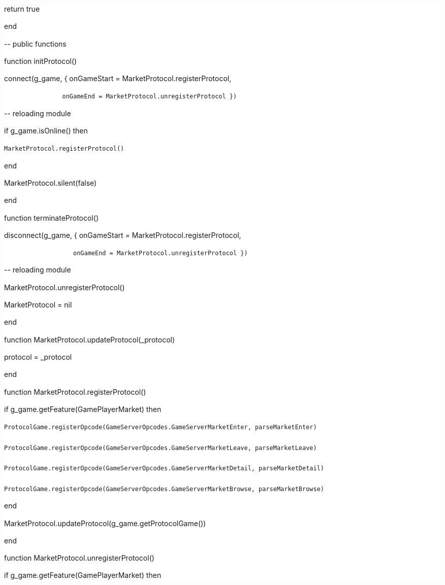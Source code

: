   return true

end

-- public functions

function initProtocol()

  connect(g_game, { onGameStart = MarketProtocol.registerProtocol,

                    onGameEnd = MarketProtocol.unregisterProtocol })

  -- reloading module

  if g_game.isOnline() then

    MarketProtocol.registerProtocol()

  end

  MarketProtocol.silent(false)

end

function terminateProtocol()

  disconnect(g_game, { onGameStart = MarketProtocol.registerProtocol,

                       onGameEnd = MarketProtocol.unregisterProtocol })

  -- reloading module

  MarketProtocol.unregisterProtocol()

  MarketProtocol = nil

end

function MarketProtocol.updateProtocol(_protocol)

  protocol = _protocol

end

function MarketProtocol.registerProtocol()

  if g_game.getFeature(GamePlayerMarket) then

    ProtocolGame.registerOpcode(GameServerOpcodes.GameServerMarketEnter, parseMarketEnter)

    ProtocolGame.registerOpcode(GameServerOpcodes.GameServerMarketLeave, parseMarketLeave)

    ProtocolGame.registerOpcode(GameServerOpcodes.GameServerMarketDetail, parseMarketDetail)

    ProtocolGame.registerOpcode(GameServerOpcodes.GameServerMarketBrowse, parseMarketBrowse)

  end

  MarketProtocol.updateProtocol(g_game.getProtocolGame())

end

function MarketProtocol.unregisterProtocol()

  if g_game.getFeature(GamePlayerMarket) then
